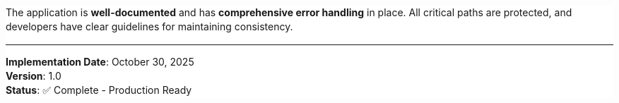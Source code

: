 The application is **well-documented** and has **comprehensive error handling** in place. All critical paths are protected, and developers have clear guidelines for maintaining consistency.

---

**Implementation Date**: October 30, 2025  
**Version**: 1.0  
**Status**: ✅ Complete - Production Ready

